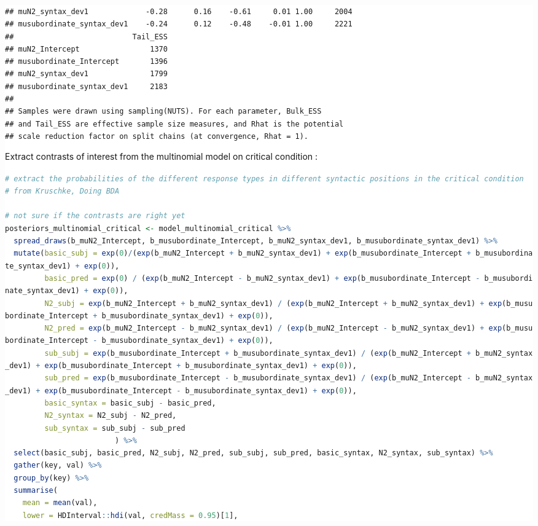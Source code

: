     ## muN2_syntax_dev1             -0.28      0.16    -0.61     0.01 1.00     2004
    ## musubordinate_syntax_dev1    -0.24      0.12    -0.48    -0.01 1.00     2221
    ##                           Tail_ESS
    ## muN2_Intercept                1370
    ## musubordinate_Intercept       1396
    ## muN2_syntax_dev1              1799
    ## musubordinate_syntax_dev1     2183
    ## 
    ## Samples were drawn using sampling(NUTS). For each parameter, Bulk_ESS
    ## and Tail_ESS are effective sample size measures, and Rhat is the potential
    ## scale reduction factor on split chains (at convergence, Rhat = 1).

Extract contrasts of interest from the multinomial model on critical
condition :

``` r
# extract the probabilities of the different response types in different syntactic positions in the critical condition
# from Kruschke, Doing BDA

# not sure if the contrasts are right yet
posteriors_multinomial_critical <- model_multinomial_critical %>%
  spread_draws(b_muN2_Intercept, b_musubordinate_Intercept, b_muN2_syntax_dev1, b_musubordinate_syntax_dev1) %>%
  mutate(basic_subj = exp(0)/(exp(b_muN2_Intercept + b_muN2_syntax_dev1) + exp(b_musubordinate_Intercept + b_musubordinate_syntax_dev1) + exp(0)),
         basic_pred = exp(0) / (exp(b_muN2_Intercept - b_muN2_syntax_dev1) + exp(b_musubordinate_Intercept - b_musubordinate_syntax_dev1) + exp(0)),
         N2_subj = exp(b_muN2_Intercept + b_muN2_syntax_dev1) / (exp(b_muN2_Intercept + b_muN2_syntax_dev1) + exp(b_musubordinate_Intercept + b_musubordinate_syntax_dev1) + exp(0)),
         N2_pred = exp(b_muN2_Intercept - b_muN2_syntax_dev1) / (exp(b_muN2_Intercept - b_muN2_syntax_dev1) + exp(b_musubordinate_Intercept - b_musubordinate_syntax_dev1) + exp(0)),
         sub_subj = exp(b_musubordinate_Intercept + b_musubordinate_syntax_dev1) / (exp(b_muN2_Intercept + b_muN2_syntax_dev1) + exp(b_musubordinate_Intercept + b_musubordinate_syntax_dev1) + exp(0)),
         sub_pred = exp(b_musubordinate_Intercept - b_musubordinate_syntax_dev1) / (exp(b_muN2_Intercept - b_muN2_syntax_dev1) + exp(b_musubordinate_Intercept - b_musubordinate_syntax_dev1) + exp(0)),
         basic_syntax = basic_subj - basic_pred,
         N2_syntax = N2_subj - N2_pred,
         sub_syntax = sub_subj - sub_pred
                         ) %>%
  select(basic_subj, basic_pred, N2_subj, N2_pred, sub_subj, sub_pred, basic_syntax, N2_syntax, sub_syntax) %>%
  gather(key, val) %>%
  group_by(key) %>%
  summarise(
    mean = mean(val),
    lower = HDInterval::hdi(val, credMass = 0.95)[1],
```